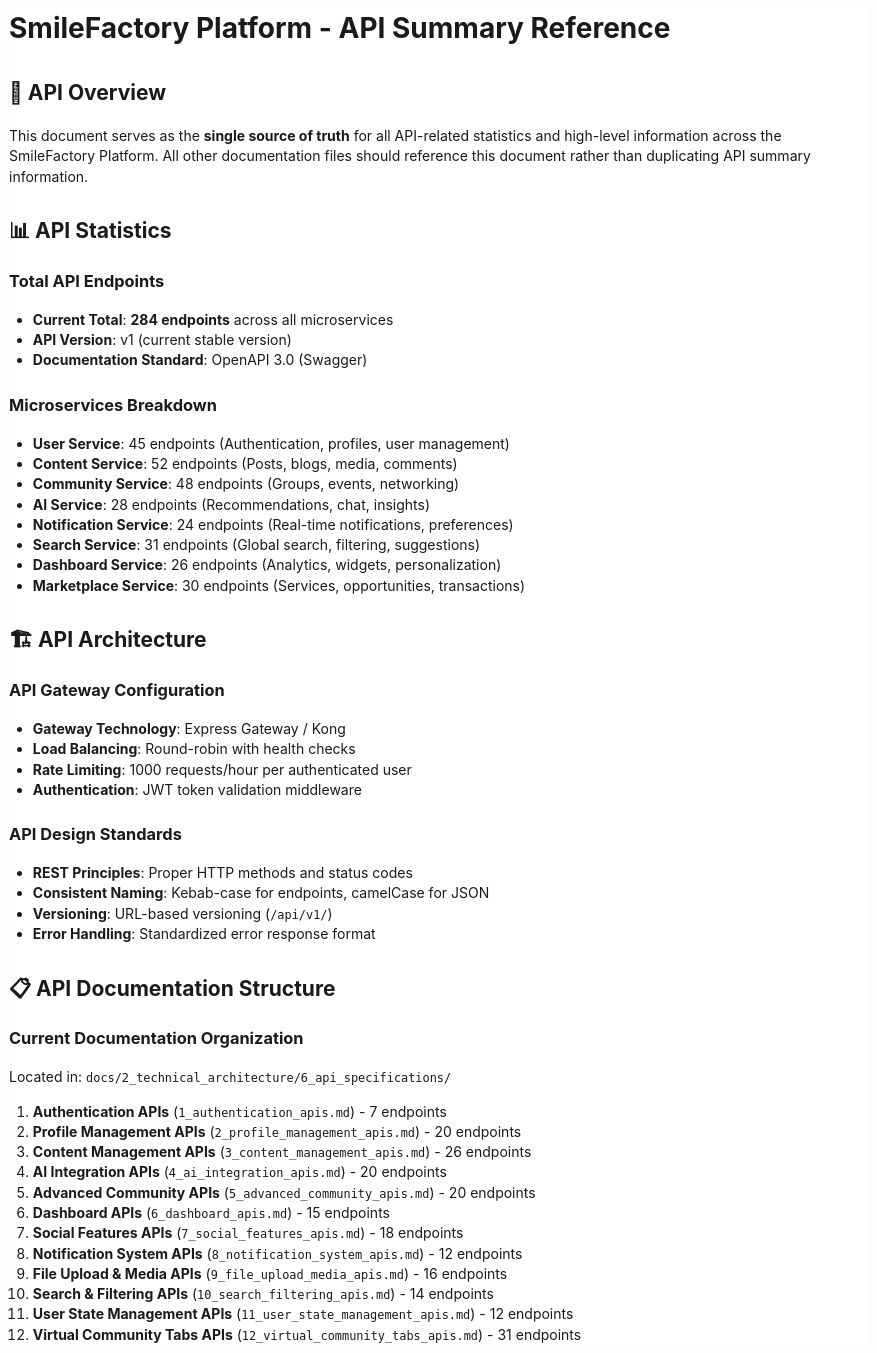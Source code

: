 # SmileFactory Platform - API Summary Reference

## 🔌 **API Overview**

This document serves as the **single source of truth** for all API-related statistics and high-level information across the SmileFactory Platform. All other documentation files should reference this document rather than duplicating API summary information.

## 📊 **API Statistics**

### **Total API Endpoints**
- **Current Total**: **284 endpoints** across all microservices
- **API Version**: v1 (current stable version)
- **Documentation Standard**: OpenAPI 3.0 (Swagger)

### **Microservices Breakdown**
- **User Service**: 45 endpoints (Authentication, profiles, user management)
- **Content Service**: 52 endpoints (Posts, blogs, media, comments)
- **Community Service**: 48 endpoints (Groups, events, networking)
- **AI Service**: 28 endpoints (Recommendations, chat, insights)
- **Notification Service**: 24 endpoints (Real-time notifications, preferences)
- **Search Service**: 31 endpoints (Global search, filtering, suggestions)
- **Dashboard Service**: 26 endpoints (Analytics, widgets, personalization)
- **Marketplace Service**: 30 endpoints (Services, opportunities, transactions)

## 🏗️ **API Architecture**

### **API Gateway Configuration**
- **Gateway Technology**: Express Gateway / Kong
- **Load Balancing**: Round-robin with health checks
- **Rate Limiting**: 1000 requests/hour per authenticated user
- **Authentication**: JWT token validation middleware

### **API Design Standards**
- **REST Principles**: Proper HTTP methods and status codes
- **Consistent Naming**: Kebab-case for endpoints, camelCase for JSON
- **Versioning**: URL-based versioning (`/api/v1/`)
- **Error Handling**: Standardized error response format

## 📋 **API Documentation Structure**

### **Current Documentation Organization**
Located in: `docs/2_technical_architecture/6_api_specifications/`

1. **Authentication APIs** (`1_authentication_apis.md`) - 7 endpoints
2. **Profile Management APIs** (`2_profile_management_apis.md`) - 20 endpoints
3. **Content Management APIs** (`3_content_management_apis.md`) - 26 endpoints
4. **AI Integration APIs** (`4_ai_integration_apis.md`) - 20 endpoints
5. **Advanced Community APIs** (`5_advanced_community_apis.md`) - 20 endpoints
6. **Dashboard APIs** (`6_dashboard_apis.md`) - 15 endpoints
7. **Social Features APIs** (`7_social_features_apis.md`) - 18 endpoints
8. **Notification System APIs** (`8_notification_system_apis.md`) - 12 endpoints
9. **File Upload & Media APIs** (`9_file_upload_media_apis.md`) - 16 endpoints
10. **Search & Filtering APIs** (`10_search_filtering_apis.md`) - 14 endpoints
11. **User State Management APIs** (`11_user_state_management_apis.md`) - 12 endpoints
12. **Virtual Community Tabs APIs** (`12_virtual_community_tabs_apis.md`) - 31 endpoints
